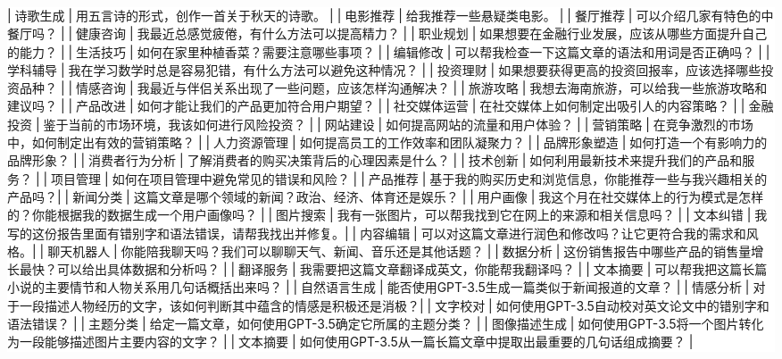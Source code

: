 | 诗歌生成                                               | 用五言诗的形式，创作一首关于秋天的诗歌。                                                                                                                                                                                                                                                                                                                                                                                                                                                                                                                                                                                                                                                                                                                                                                                                                                                                                                                                                                                                                                                                                                                                                                                                                                                                                                                                                                                                                                                                                                                                                                                                                                                                                          |
| 电影推荐 | 给我推荐一些悬疑类电影。 |
| 餐厅推荐 | 可以介绍几家有特色的中餐厅吗？ |
| 健康咨询 | 我最近总感觉疲倦，有什么方法可以提高精力？ |
| 职业规划 | 如果想要在金融行业发展，应该从哪些方面提升自己的能力？ |
| 生活技巧 | 如何在家里种植香菜？需要注意哪些事项？ |
| 编辑修改 | 可以帮我检查一下这篇文章的语法和用词是否正确吗？ |
| 学科辅导 | 我在学习数学时总是容易犯错，有什么方法可以避免这种情况？ |
| 投资理财 | 如果想要获得更高的投资回报率，应该选择哪些投资品种？ |
| 情感咨询 | 我最近与伴侣关系出现了一些问题，应该怎样沟通解决？ |
| 旅游攻略 | 我想去海南旅游，可以给我一些旅游攻略和建议吗？ |
| 产品改进 | 如何才能让我们的产品更加符合用户期望？ |
| 社交媒体运营 | 在社交媒体上如何制定出吸引人的内容策略？ |
| 金融投资 | 鉴于当前的市场环境，我该如何进行风险投资？ |
| 网站建设 | 如何提高网站的流量和用户体验？ |
| 营销策略 | 在竞争激烈的市场中，如何制定出有效的营销策略？ |
| 人力资源管理 | 如何提高员工的工作效率和团队凝聚力？ |
| 品牌形象塑造 | 如何打造一个有影响力的品牌形象？ |
| 消费者行为分析 | 了解消费者的购买决策背后的心理因素是什么？ |
| 技术创新 | 如何利用最新技术来提升我们的产品和服务？ |
| 项目管理 | 如何在项目管理中避免常见的错误和风险？ |
| 产品推荐 | 基于我的购买历史和浏览信息，你能推荐一些与我兴趣相关的产品吗？|
| 新闻分类 | 这篇文章是哪个领域的新闻？政治、经济、体育还是娱乐？ |
| 用户画像 | 我这个月在社交媒体上的行为模式是怎样的？你能根据我的数据生成一个用户画像吗？ |
| 图片搜索 | 我有一张图片，可以帮我找到它在网上的来源和相关信息吗？ |
| 文本纠错 | 我写的这份报告里面有错别字和语法错误，请帮我找出并修复。|
| 内容编辑 | 可以对这篇文章进行润色和修改吗？让它更符合我的需求和风格。|
| 聊天机器人 | 你能陪我聊天吗？我们可以聊聊天气、新闻、音乐还是其他话题？ |
| 数据分析 | 这份销售报告中哪些产品的销售量增长最快？可以给出具体数据和分析吗？ |
| 翻译服务 | 我需要把这篇文章翻译成英文，你能帮我翻译吗？ |
| 文本摘要 | 可以帮我把这篇长篇小说的主要情节和人物关系用几句话概括出来吗？ |
| 自然语言生成     | 能否使用GPT-3.5生成一篇类似于新闻报道的文章？                |
| 情感分析             | 对于一段描述人物经历的文字，该如何判断其中蕴含的情感是积极还是消极？|
| 文字校对             | 如何使用GPT-3.5自动校对英文论文中的错别字和语法错误？           |
| 主题分类             | 给定一篇文章，如何使用GPT-3.5确定它所属的主题分类？            |
| 图像描述生成     | 如何使用GPT-3.5将一个图片转化为一段能够描述图片主要内容的文字？ |
| 文本摘要             | 如何使用GPT-3.5从一篇长篇文章中提取出最重要的几句话组成摘要？    |